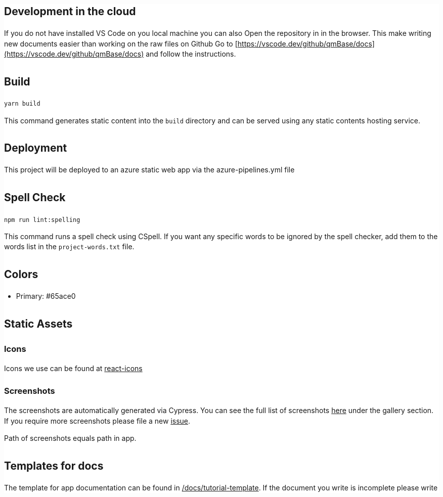 ## Development in the cloud

If you do not have installed VS Code on you local machine you can also Open the repository in in the browser. This make writing new documents easier than working on the raw files on Github
Go to [https://vscode.dev/github/qmBase/docs](https://vscode.dev/github/qmBase/docs) and follow the instructions.

## Build

```console
yarn build
```

This command generates static content into the `build` directory and can be served using any static contents hosting service.

## Deployment

This project will be deployed to an azure static web app via the azure-pipelines.yml file

## Spell Check

```console
npm run lint:spelling
```

This command runs a spell check using CSpell. If you want any specific words to be ignored by the spell checker, add them to the words list in the `project-words.txt` file.

## Colors

- Primary: #65ace0

## Static Assets

### Icons

Icons we use can be found at [react-icons](https://react-icons.github.io/react-icons/icons?name=bs)

### Screenshots

The screenshots are automatically generated via Cypress. You can see the full list of screenshots [here](https://qmbaseadminlinux.azurewebsites.net/) under the gallery section.
If you require more screenshots please file a new [issue](https://github.com/qmBase/docs/issues/new/choose).

Path of screenshots equals path in app.

## Templates for docs

The template for app documentation can be found in [/docs/tutorial-template](https://github.com/qmBase/docs/blob/master/docs/tutorial-template.mdx).
If the document you write is incomplete please write
